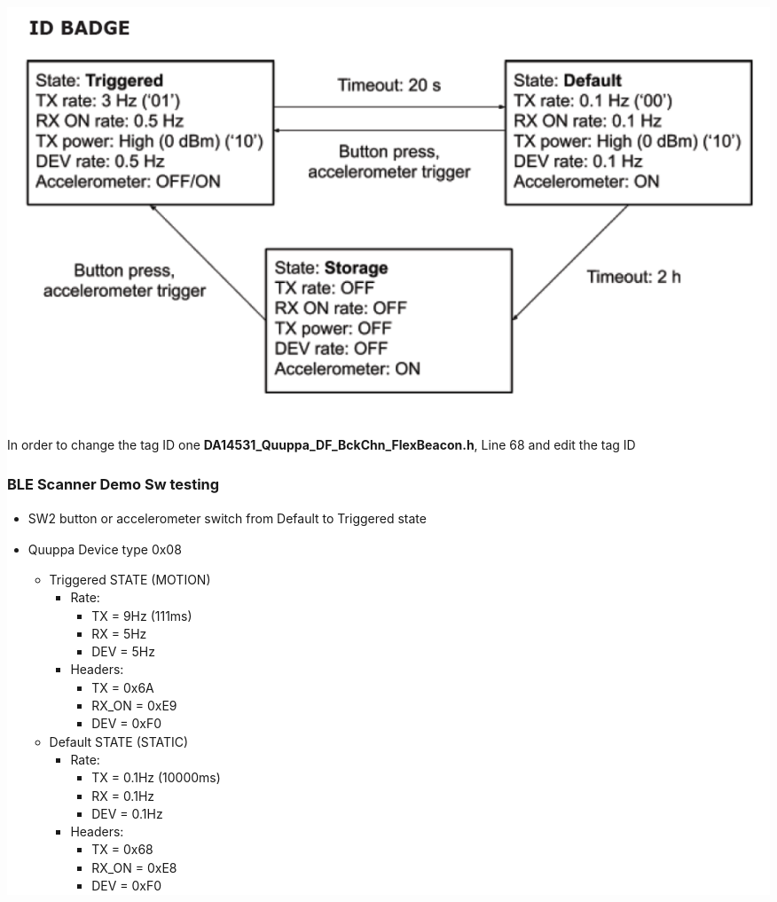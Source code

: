 ![tag_id2](assets/tag_id2.png)

In order to change the tag ID one **DA14531_Quuppa_DF_BckChn_FlexBeacon.h**, Line 68 and edit the tag ID

### BLE Scanner Demo Sw testing

* SW2 button or accelerometer switch from Default to Triggered state

* Quuppa Device type 0x08
    * Triggered STATE (MOTION) 
        * Rate:
            * TX    =   9Hz (111ms)
            * RX    =   5Hz
            * DEV =   5Hz
        * Headers:
            * TX         = 0x6A
            * RX_ON = 0xE9
            * DEV      = 0xF0
    * Default STATE (STATIC)
        * Rate:
            * TX    =   0.1Hz (10000ms)
            * RX    =   0.1Hz
            * DEV =   0.1Hz
        * Headers:
            * TX         = 0x68
            * RX_ON = 0xE8
            * DEV      = 0xF0
